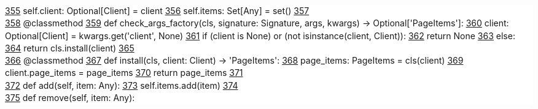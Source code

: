 </span><span id="L-355"><a href="#L-355"><span class="linenos"> 355</span></a>        <span class="bp">self</span><span class="o">.</span><span class="n">client</span><span class="p">:</span> <span class="n">Optional</span><span class="p">[</span><span class="n">Client</span><span class="p">]</span> <span class="o">=</span> <span class="n">client</span>
</span><span id="L-356"><a href="#L-356"><span class="linenos"> 356</span></a>        <span class="bp">self</span><span class="o">.</span><span class="n">items</span><span class="p">:</span> <span class="n">Set</span><span class="p">[</span><span class="n">Any</span><span class="p">]</span> <span class="o">=</span> <span class="nb">set</span><span class="p">()</span>
</span><span id="L-357"><a href="#L-357"><span class="linenos"> 357</span></a>    
</span><span id="L-358"><a href="#L-358"><span class="linenos"> 358</span></a>    <span class="nd">@classmethod</span>
</span><span id="L-359"><a href="#L-359"><span class="linenos"> 359</span></a>    <span class="k">def</span> <span class="nf">check_args_factory</span><span class="p">(</span><span class="bp">cls</span><span class="p">,</span> <span class="n">signature</span><span class="p">:</span> <span class="n">Signature</span><span class="p">,</span> <span class="n">args</span><span class="p">,</span> <span class="n">kwargs</span><span class="p">)</span> <span class="o">-&gt;</span> <span class="n">Optional</span><span class="p">[</span><span class="s1">&#39;PageItems&#39;</span><span class="p">]:</span>
</span><span id="L-360"><a href="#L-360"><span class="linenos"> 360</span></a>        <span class="n">client</span><span class="p">:</span> <span class="n">Optional</span><span class="p">[</span><span class="n">Client</span><span class="p">]</span> <span class="o">=</span> <span class="n">kwargs</span><span class="o">.</span><span class="n">get</span><span class="p">(</span><span class="s1">&#39;client&#39;</span><span class="p">,</span> <span class="kc">None</span><span class="p">)</span>
</span><span id="L-361"><a href="#L-361"><span class="linenos"> 361</span></a>        <span class="k">if</span> <span class="p">(</span><span class="n">client</span> <span class="ow">is</span> <span class="kc">None</span><span class="p">)</span> <span class="ow">or</span> <span class="p">(</span><span class="ow">not</span> <span class="nb">isinstance</span><span class="p">(</span><span class="n">client</span><span class="p">,</span> <span class="n">Client</span><span class="p">)):</span>
</span><span id="L-362"><a href="#L-362"><span class="linenos"> 362</span></a>            <span class="k">return</span> <span class="kc">None</span>
</span><span id="L-363"><a href="#L-363"><span class="linenos"> 363</span></a>        <span class="k">else</span><span class="p">:</span>
</span><span id="L-364"><a href="#L-364"><span class="linenos"> 364</span></a>            <span class="k">return</span> <span class="bp">cls</span><span class="o">.</span><span class="n">install</span><span class="p">(</span><span class="n">client</span><span class="p">)</span>
</span><span id="L-365"><a href="#L-365"><span class="linenos"> 365</span></a>    
</span><span id="L-366"><a href="#L-366"><span class="linenos"> 366</span></a>    <span class="nd">@classmethod</span>
</span><span id="L-367"><a href="#L-367"><span class="linenos"> 367</span></a>    <span class="k">def</span> <span class="nf">install</span><span class="p">(</span><span class="bp">cls</span><span class="p">,</span> <span class="n">client</span><span class="p">:</span> <span class="n">Client</span><span class="p">)</span> <span class="o">-&gt;</span> <span class="s1">&#39;PageItems&#39;</span><span class="p">:</span>
</span><span id="L-368"><a href="#L-368"><span class="linenos"> 368</span></a>        <span class="n">page_items</span><span class="p">:</span> <span class="n">PageItems</span> <span class="o">=</span> <span class="bp">cls</span><span class="p">(</span><span class="n">client</span><span class="p">)</span>
</span><span id="L-369"><a href="#L-369"><span class="linenos"> 369</span></a>        <span class="n">client</span><span class="o">.</span><span class="n">page_items</span> <span class="o">=</span> <span class="n">page_items</span>
</span><span id="L-370"><a href="#L-370"><span class="linenos"> 370</span></a>        <span class="k">return</span> <span class="n">page_items</span>
</span><span id="L-371"><a href="#L-371"><span class="linenos"> 371</span></a>    
</span><span id="L-372"><a href="#L-372"><span class="linenos"> 372</span></a>    <span class="k">def</span> <span class="nf">add</span><span class="p">(</span><span class="bp">self</span><span class="p">,</span> <span class="n">item</span><span class="p">:</span> <span class="n">Any</span><span class="p">):</span>
</span><span id="L-373"><a href="#L-373"><span class="linenos"> 373</span></a>        <span class="bp">self</span><span class="o">.</span><span class="n">items</span><span class="o">.</span><span class="n">add</span><span class="p">(</span><span class="n">item</span><span class="p">)</span>
</span><span id="L-374"><a href="#L-374"><span class="linenos"> 374</span></a>    
</span><span id="L-375"><a href="#L-375"><span class="linenos"> 375</span></a>    <span class="k">def</span> <span class="nf">remove</span><span class="p">(</span><span class="bp">self</span><span class="p">,</span> <span class="n">item</span><span class="p">:</span> <span class="n">Any</span><span class="p">):</span>